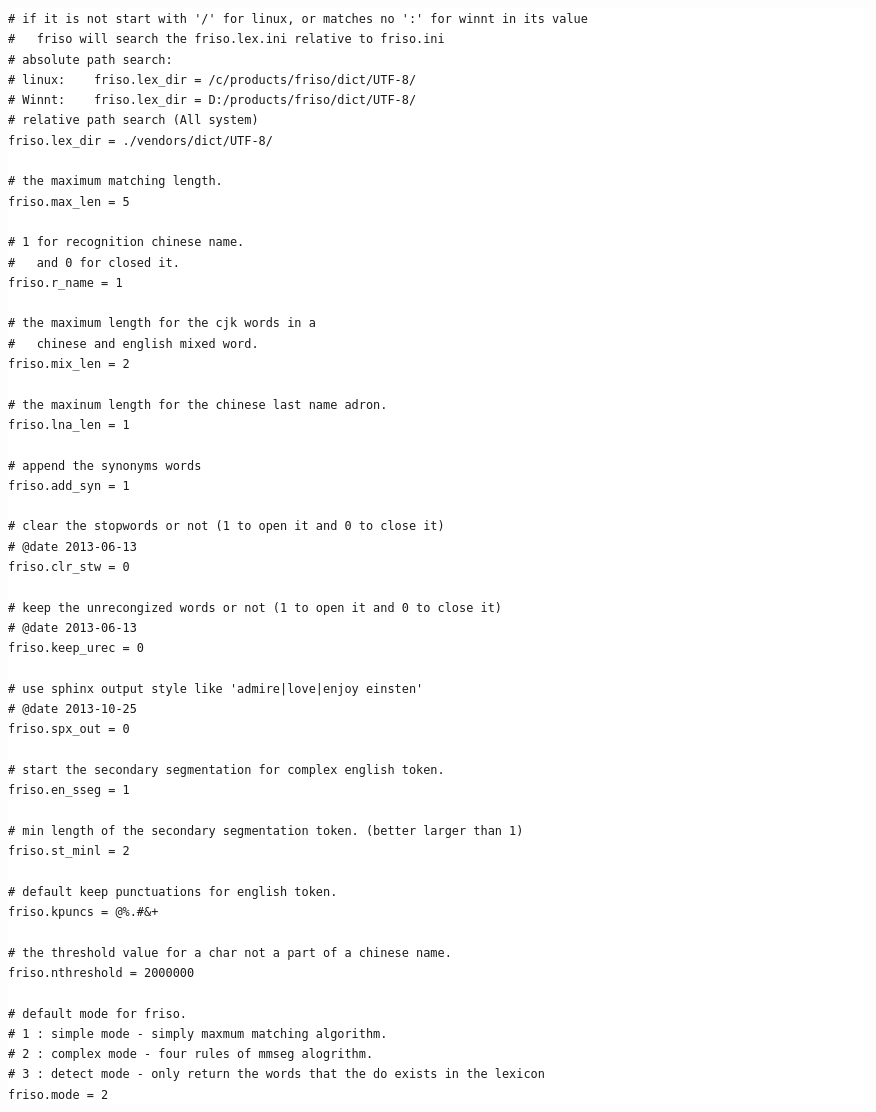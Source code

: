 ```
# if it is not start with '/' for linux, or matches no ':' for winnt in its value 
#	friso will search the friso.lex.ini relative to friso.ini
# absolute path search:
# linux:	friso.lex_dir = /c/products/friso/dict/UTF-8/
# Winnt:	friso.lex_dir = D:/products/friso/dict/UTF-8/
# relative path search (All system)
friso.lex_dir = ./vendors/dict/UTF-8/

# the maximum matching length.
friso.max_len = 5 

# 1 for recognition chinese name.
#	and 0 for closed it.
friso.r_name = 1

# the maximum length for the cjk words in a
#	chinese and english mixed word.
friso.mix_len = 2

# the maxinum length for the chinese last name adron.
friso.lna_len = 1

# append the synonyms words
friso.add_syn = 1

# clear the stopwords or not (1 to open it and 0 to close it)
# @date 2013-06-13
friso.clr_stw = 0

# keep the unrecongized words or not (1 to open it and 0 to close it)
# @date 2013-06-13
friso.keep_urec = 0

# use sphinx output style like 'admire|love|enjoy einsten'
# @date 2013-10-25
friso.spx_out = 0

# start the secondary segmentation for complex english token.
friso.en_sseg = 1

# min length of the secondary segmentation token. (better larger than 1)
friso.st_minl = 2

# default keep punctuations for english token.
friso.kpuncs = @%.#&+

# the threshold value for a char not a part of a chinese name.
friso.nthreshold = 2000000

# default mode for friso.
# 1 : simple mode - simply maxmum matching algorithm.
# 2 : complex mode - four rules of mmseg alogrithm.
# 3 : detect mode - only return the words that the do exists in the lexicon
friso.mode = 2
```
